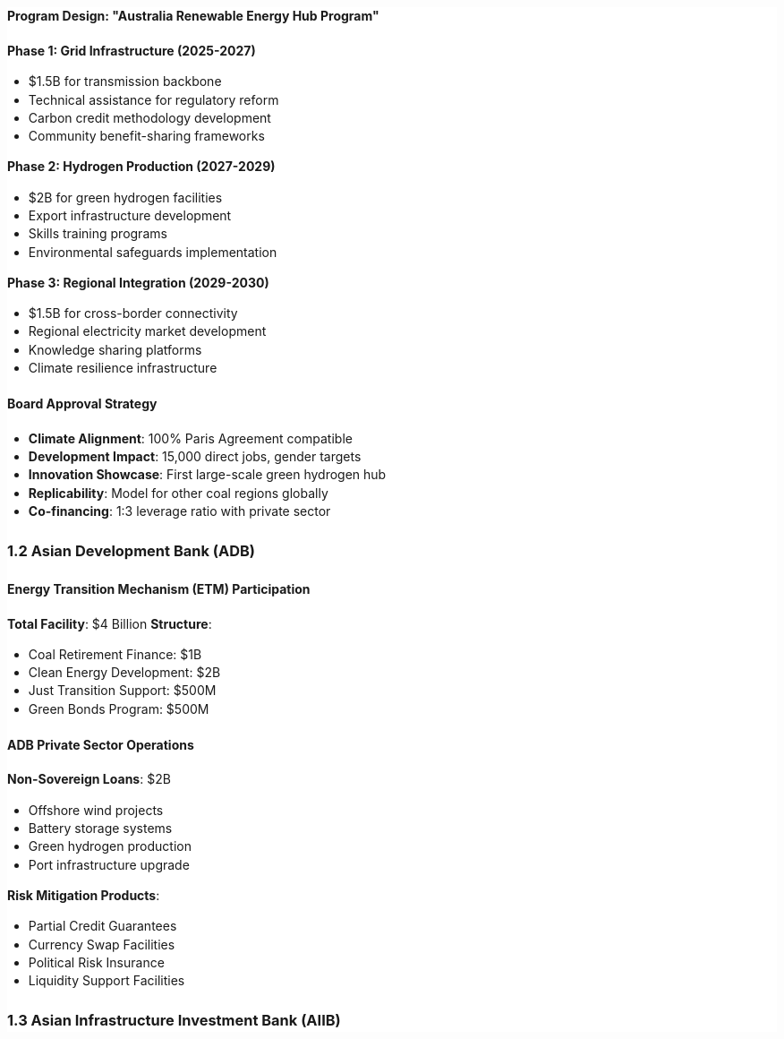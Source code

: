 #### Program Design: "Australia Renewable Energy Hub Program"

**Phase 1: Grid Infrastructure (2025-2027)**
- $1.5B for transmission backbone
- Technical assistance for regulatory reform
- Carbon credit methodology development
- Community benefit-sharing frameworks

**Phase 2: Hydrogen Production (2027-2029)**
- $2B for green hydrogen facilities
- Export infrastructure development
- Skills training programs
- Environmental safeguards implementation

**Phase 3: Regional Integration (2029-2030)**
- $1.5B for cross-border connectivity
- Regional electricity market development
- Knowledge sharing platforms
- Climate resilience infrastructure

#### Board Approval Strategy
- **Climate Alignment**: 100% Paris Agreement compatible
- **Development Impact**: 15,000 direct jobs, gender targets
- **Innovation Showcase**: First large-scale green hydrogen hub
- **Replicability**: Model for other coal regions globally
- **Co-financing**: 1:3 leverage ratio with private sector

### 1.2 Asian Development Bank (ADB)

#### Energy Transition Mechanism (ETM) Participation
**Total Facility**: $4 Billion
**Structure**:
- Coal Retirement Finance: $1B
- Clean Energy Development: $2B
- Just Transition Support: $500M
- Green Bonds Program: $500M

#### ADB Private Sector Operations
**Non-Sovereign Loans**: $2B
- Offshore wind projects
- Battery storage systems
- Green hydrogen production
- Port infrastructure upgrade

**Risk Mitigation Products**:
- Partial Credit Guarantees
- Currency Swap Facilities
- Political Risk Insurance
- Liquidity Support Facilities

### 1.3 Asian Infrastructure Investment Bank (AIIB)
